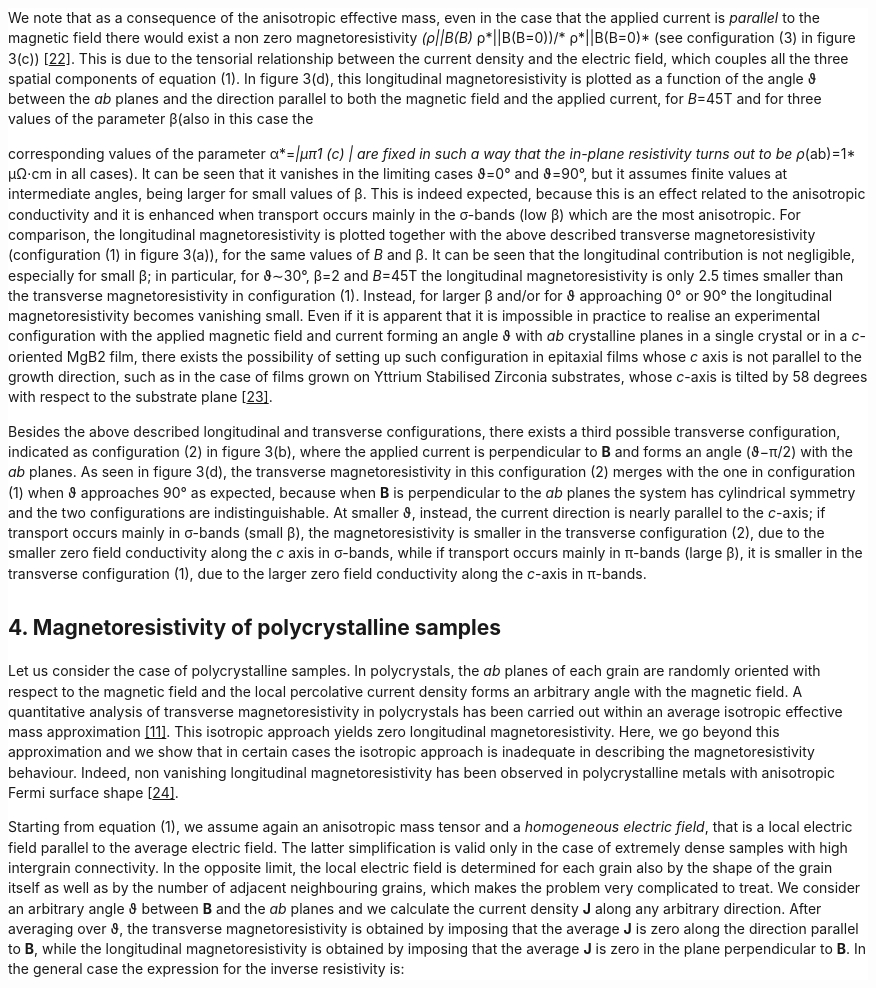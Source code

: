 We note that as a consequence of the anisotropic effective mass, even in the case that the applied current is *parallel* to the magnetic field there would exist a non zero magnetoresistivity *(*ρ*||B(B)* ρ*||B(B=0))/* ρ*||B(B=0)* (see configuration (3) in figure 3(c)) [[22\]](#page--1-1). This is due to the tensorial relationship between the current density and the electric field, which couples all the three spatial components of equation (1). In figure 3(d), this longitudinal magnetoresistivity is plotted as a function of the angle ϑ between the *ab* planes and the direction parallel to both the magnetic field and the applied current, for *B*=45T and for three values of the parameter β(also in this case the

corresponding values of the parameter α*=*|µπ1 *(c)* | are fixed in such a way that the in-plane resistivity turns out to be ρ*(ab)=1* µΩ⋅cm in all cases). Ιt can be seen that it vanishes in the limiting cases ϑ=0° and ϑ=90°, but it assumes finite values at intermediate angles, being larger for small values of β. This is indeed expected, because this is an effect related to the anisotropic conductivity and it is enhanced when transport occurs mainly in the σ-bands (low β) which are the most anisotropic. For comparison, the longitudinal magnetoresistivity is plotted together with the above described transverse magnetoresistivity (configuration (1) in figure 3(a)), for the same values of *B* and β. It can be seen that the longitudinal contribution is not negligible, especially for small β; in particular, for ϑ∼30°, β=2 and *B*=45T the longitudinal magnetoresistivity is only 2.5 times smaller than the transverse magnetoresistivity in configuration (1). Instead, for larger β and/or for ϑ approaching 0° or 90° the longitudinal magnetoresistivity becomes vanishing small. Even if it is apparent that it is impossible in practice to realise an experimental configuration with the applied magnetic field and current forming an angle ϑ with *ab* crystalline planes in a single crystal or in a *c*-oriented MgB2 film, there exists the possibility of setting up such configuration in epitaxial films whose *c* axis is not parallel to the growth direction, such as in the case of films grown on Yttrium Stabilised Zirconia substrates, whose *c*-axis is tilted by 58 degrees with respect to the substrate plane [[23\]](#page--1-2).

Besides the above described longitudinal and transverse configurations, there exists a third possible transverse configuration, indicated as configuration (2) in figure 3(b), where the applied current is perpendicular to **B** and forms an angle (ϑ−π/2) with the *ab* planes. As seen in figure 3(d), the transverse magnetoresistivity in this configuration (2) merges with the one in configuration (1) when ϑ approaches 90° as expected, because when **B** is perpendicular to the *ab* planes the system has cylindrical symmetry and the two configurations are indistinguishable. At smaller ϑ, instead, the current direction is nearly parallel to the *c*-axis; if transport occurs mainly in σ-bands (small β), the magnetoresistivity is smaller in the transverse configuration (2), due to the smaller zero field conductivity along the *c* axis in σ-bands, while if transport occurs mainly in π-bands (large β), it is smaller in the transverse configuration (1), due to the larger zero field conductivity along the *c*-axis in π-bands.

## **4. Magnetoresistivity of polycrystalline samples**

Let us consider the case of polycrystalline samples. In polycrystals, the *ab* planes of each grain are randomly oriented with respect to the magnetic field and the local percolative current density forms an arbitrary angle with the magnetic field. A quantitative analysis of transverse magnetoresistivity in polycrystals has been carried out within an average isotropic effective mass approximation [\[11\]](#page-1-0). This isotropic approach yields zero longitudinal magnetoresistivity. Here, we go beyond this approximation and we show that in certain cases the isotropic approach is inadequate in describing the magnetoresistivity behaviour. Indeed, non vanishing longitudinal magnetoresistivity has been observed in polycrystalline metals with anisotropic Fermi surface shape [[24\]](#page--1-3).

Starting from equation (1), we assume again an anisotropic mass tensor and a *homogeneous electric field*, that is a local electric field parallel to the average electric field. The latter simplification is valid only in the case of extremely dense samples with high intergrain connectivity. In the opposite limit, the local electric field is determined for each grain also by the shape of the grain itself as well as by the number of adjacent neighbouring grains, which makes the problem very complicated to treat. We consider an arbitrary angle ϑ between **B** and the *ab* planes and we calculate the current density **J** along any arbitrary direction. After averaging over ϑ, the transverse magnetoresistivity is obtained by imposing that the average **J** is zero along the direction parallel to **B**, while the longitudinal magnetoresistivity is obtained by imposing that the average **J** is zero in the plane perpendicular to **B**. In the general case the expression for the inverse resistivity is:
